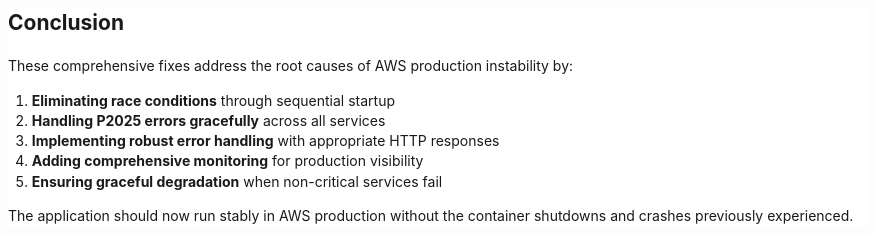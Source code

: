 ## Conclusion

These comprehensive fixes address the root causes of AWS production instability by:
1. **Eliminating race conditions** through sequential startup
2. **Handling P2025 errors gracefully** across all services  
3. **Implementing robust error handling** with appropriate HTTP responses
4. **Adding comprehensive monitoring** for production visibility
5. **Ensuring graceful degradation** when non-critical services fail

The application should now run stably in AWS production without the container shutdowns and crashes previously experienced.